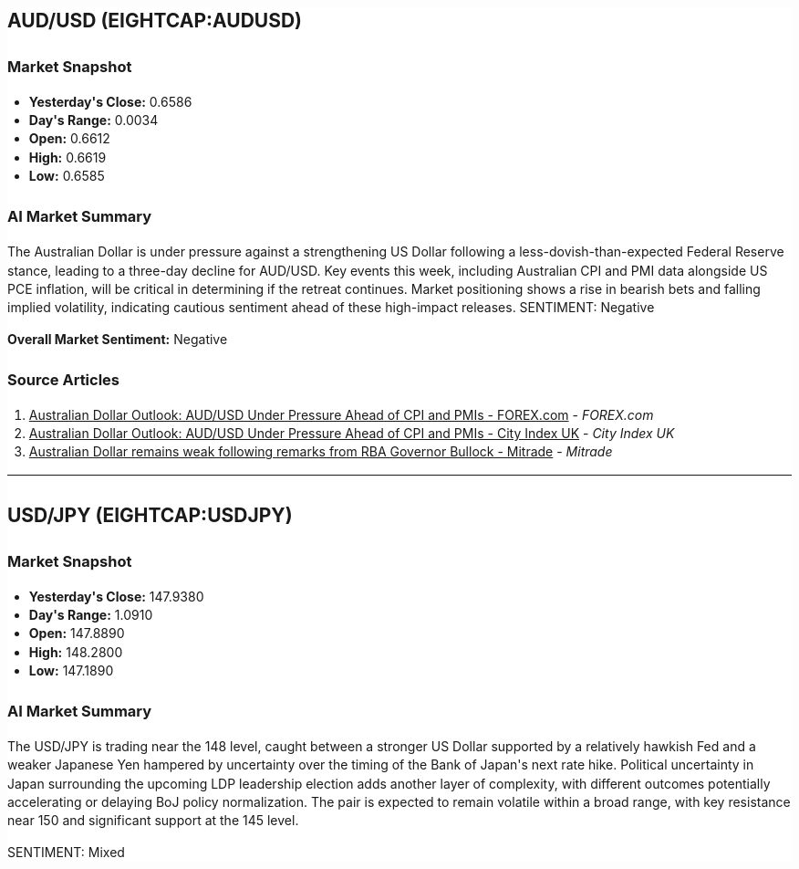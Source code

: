 
## AUD/USD (EIGHTCAP:AUDUSD)

### Market Snapshot
*   **Yesterday's Close:** 0.6586
*   **Day's Range:** 0.0034
*   **Open:** 0.6612
*   **High:** 0.6619
*   **Low:** 0.6585

### AI Market Summary
The Australian Dollar is under pressure against a strengthening US Dollar following a less-dovish-than-expected Federal Reserve stance, leading to a three-day decline for AUD/USD. Key events this week, including Australian CPI and PMI data alongside US PCE inflation, will be critical in determining if the retreat continues. Market positioning shows a rise in bearish bets and falling implied volatility, indicating cautious sentiment ahead of these high-impact releases.
SENTIMENT: Negative

**Overall Market Sentiment:** Negative

### Source Articles
1. [Australian Dollar Outlook: AUD/USD Under Pressure Ahead of CPI and PMIs - FOREX.com](https://www.forex.com/en-us/news-and-analysis/australian-dollar-outlook-aud-usd-under-pressure-ahead-of-cpi-and-pmis/?amp=true) - *FOREX.com*
2. [Australian Dollar Outlook: AUD/USD Under Pressure Ahead of CPI and PMIs - City Index UK](https://www.cityindex.com/en-uk/news-and-analysis/australian-dollar-outlook-aud-usd-under-pressure-ahead-of-cpi-and-pmis/) - *City Index UK*
3. [Australian Dollar remains weak following remarks from RBA Governor Bullock - Mitrade](https://www.mitrade.com/insights/news/live-news/article-1-1139577-20250922) - *Mitrade*

---

## USD/JPY (EIGHTCAP:USDJPY)

### Market Snapshot
*   **Yesterday's Close:** 147.9380
*   **Day's Range:** 1.0910
*   **Open:** 147.8890
*   **High:** 148.2800
*   **Low:** 147.1890

### AI Market Summary
The USD/JPY is trading near the 148 level, caught between a stronger US Dollar supported by a relatively hawkish Fed and a weaker Japanese Yen hampered by uncertainty over the timing of the Bank of Japan's next rate hike. Political uncertainty in Japan surrounding the upcoming LDP leadership election adds another layer of complexity, with different outcomes potentially accelerating or delaying BoJ policy normalization. The pair is expected to remain volatile within a broad range, with key resistance near 150 and significant support at the 145 level.

SENTIMENT: Mixed
